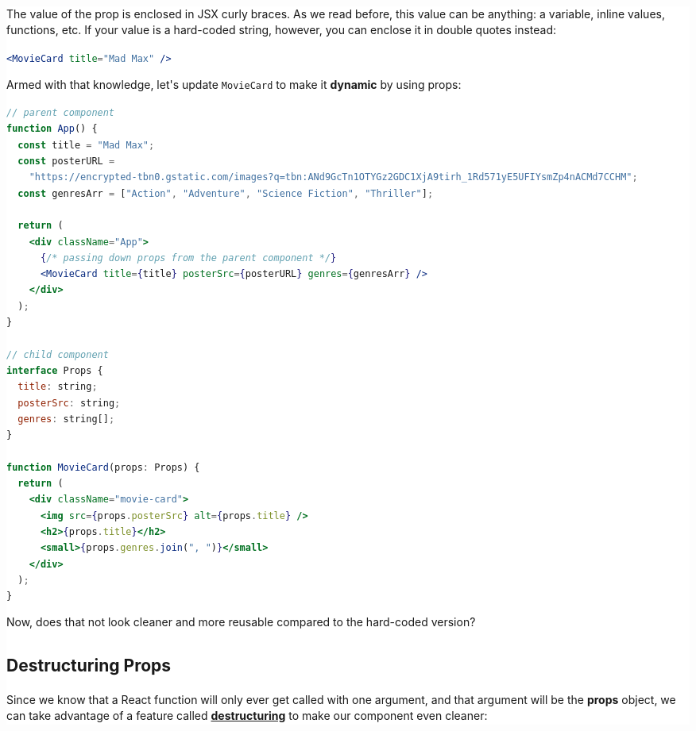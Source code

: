 The value of the prop is enclosed in JSX curly braces. As we read before, this
value can be anything: a variable, inline values, functions, etc. If your value
is a hard-coded string, however, you can enclose it in double quotes instead:

```jsx
<MovieCard title="Mad Max" />
```

Armed with that knowledge, let's update `MovieCard` to make it **dynamic** by
using props:

```jsx
// parent component
function App() {
  const title = "Mad Max";
  const posterURL =
    "https://encrypted-tbn0.gstatic.com/images?q=tbn:ANd9GcTn1OTYGz2GDC1XjA9tirh_1Rd571yE5UFIYsmZp4nACMd7CCHM";
  const genresArr = ["Action", "Adventure", "Science Fiction", "Thriller"];

  return (
    <div className="App">
      {/* passing down props from the parent component */}
      <MovieCard title={title} posterSrc={posterURL} genres={genresArr} />
    </div>
  );
}

// child component
interface Props {
  title: string;
  posterSrc: string;
  genres: string[];
}

function MovieCard(props: Props) {
  return (
    <div className="movie-card">
      <img src={props.posterSrc} alt={props.title} />
      <h2>{props.title}</h2>
      <small>{props.genres.join(", ")}</small>
    </div>
  );
}
```

Now, does that not look cleaner and more reusable compared to the hard-coded
version?

## Destructuring Props

Since we know that a React function will only ever get called with one argument,
and that argument will be the **props** object, we can take advantage of a
feature called [**destructuring**][destructuring] to make our component even
cleaner:


[destructuring]: https://ui.dev/object-array-destructuring/